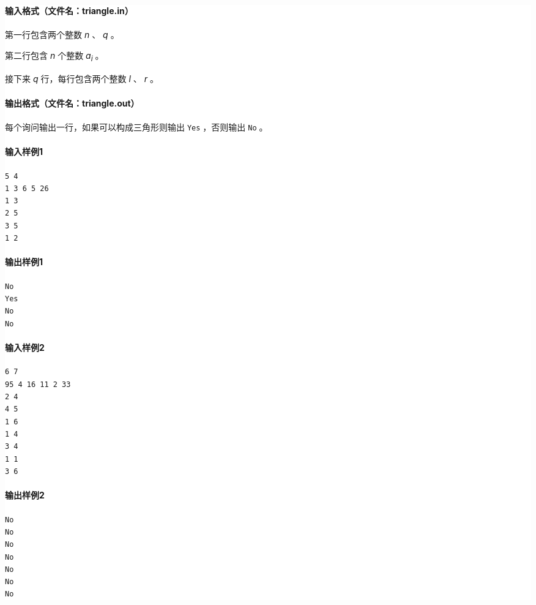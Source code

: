 #### 输入格式（文件名：triangle.in）

第一行包含两个整数 $n$ 、 $q$ 。

第二行包含 $n$ 个整数 $a_i$ 。

接下来 $q$ 行，每行包含两个整数 $l$ 、 $r$ 。

#### 输出格式（文件名：triangle.out）

每个询问输出一行，如果可以构成三角形则输出 `Yes` ，否则输出 `No` 。

#### 输入样例1

```
5 4
1 3 6 5 26
1 3
2 5
3 5
1 2
```

#### 输出样例1

```
No
Yes
No
No
```

#### 输入样例2

```
6 7
95 4 16 11 2 33 
2 4
4 5
1 6
1 4
3 4
1 1
3 6
```

#### 输出样例2

```
No
No
No
No
No
No
No
```
